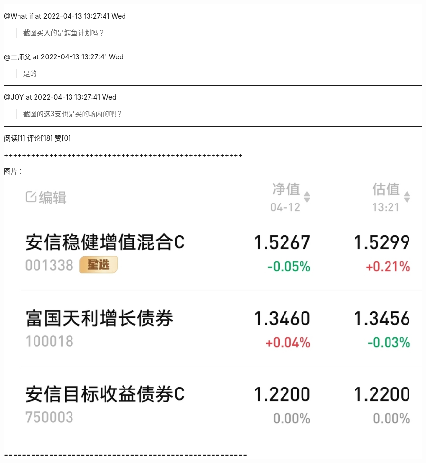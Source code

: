 ----------

@What if at 2022-04-13 13:27:41 Wed

> 截图买入的是鳄鱼计划吗？

----------

@二师父 at 2022-04-13 13:27:41 Wed

> 是的

----------

@JOY at 2022-04-13 13:27:41 Wed

> 截图的这3支也是买的场内的吧？

----------



阅读[1]  评论[18]  赞[0] 

+++++++++++++++++++++++++++++++++++++++++++++++++++++

图片：
![](pic/FrIt/FrItH_eFRPEdKW1MWcOCoZdBuFcf.jpg)

======================================================
